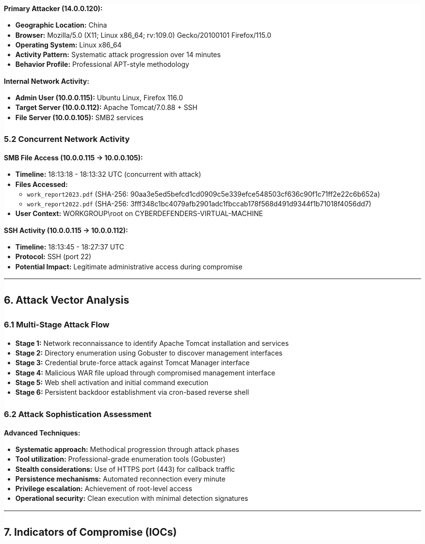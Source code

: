 **Primary Attacker (14.0.0.120):**
* **Geographic Location:** China
* **Browser:** Mozilla/5.0 (X11; Linux x86_64; rv:109.0) Gecko/20100101 Firefox/115.0
* **Operating System:** Linux x86_64
* **Activity Pattern:** Systematic attack progression over 14 minutes
* **Behavior Profile:** Professional APT-style methodology

**Internal Network Activity:**
* **Admin User (10.0.0.115):** Ubuntu Linux, Firefox 116.0
* **Target Server (10.0.0.112):** Apache Tomcat/7.0.88 + SSH
* **File Server (10.0.0.105):** SMB2 services

### 5.2 Concurrent Network Activity

**SMB File Access (10.0.0.115 → 10.0.0.105):**
* **Timeline:** 18:13:18 - 18:13:32 UTC (concurrent with attack)
* **Files Accessed:**
  - `work_report2023.pdf` (SHA-256: 90aa3e5ed5befcd1cd0909c5e339efce548503cf636c90f1c71ff2e22c6b652a)
  - `work_report2022.pdf` (SHA-256: 3fff348c1bc4079afb2901adc1fbccab178f568d491d9344f1b71018f4056dd7)
* **User Context:** WORKGROUP\root on CYBERDEFENDERS-VIRTUAL-MACHINE

**SSH Activity (10.0.0.115 → 10.0.0.112):**
* **Timeline:** 18:13:45 - 18:27:37 UTC
* **Protocol:** SSH (port 22)
* **Potential Impact:** Legitimate administrative access during compromise

---

## 6. Attack Vector Analysis

### 6.1 Multi-Stage Attack Flow

* **Stage 1:** Network reconnaissance to identify Apache Tomcat installation and services
* **Stage 2:** Directory enumeration using Gobuster to discover management interfaces  
* **Stage 3:** Credential brute-force attack against Tomcat Manager interface
* **Stage 4:** Malicious WAR file upload through compromised management interface
* **Stage 5:** Web shell activation and initial command execution
* **Stage 6:** Persistent backdoor establishment via cron-based reverse shell

### 6.2 Attack Sophistication Assessment

**Advanced Techniques:**
* **Systematic approach:** Methodical progression through attack phases
* **Tool utilization:** Professional-grade enumeration tools (Gobuster)
* **Stealth considerations:** Use of HTTPS port (443) for callback traffic
* **Persistence mechanisms:** Automated reconnection every minute
* **Privilege escalation:** Achievement of root-level access
* **Operational security:** Clean execution with minimal detection signatures

---

## 7. Indicators of Compromise (IOCs)
